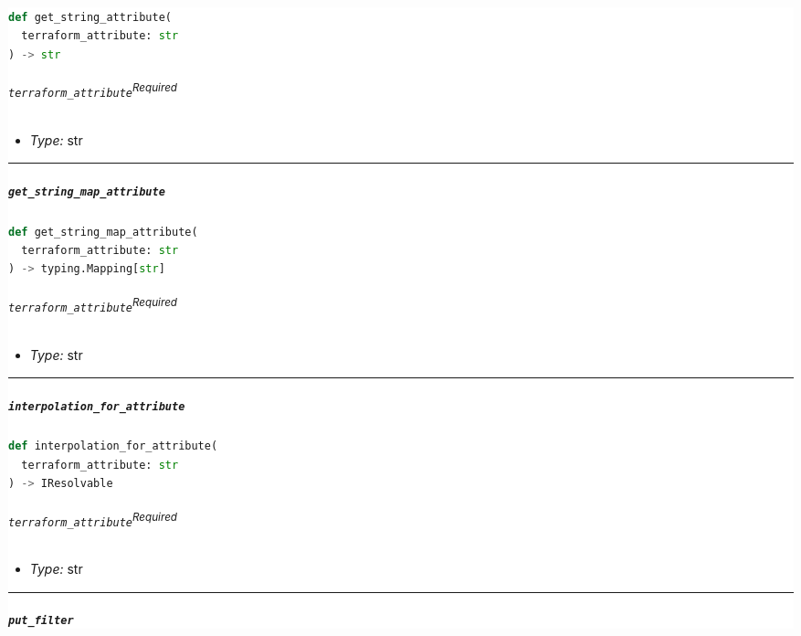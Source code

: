 ```python
def get_string_attribute(
  terraform_attribute: str
) -> str
```

###### `terraform_attribute`<sup>Required</sup> <a name="terraform_attribute" id="rhizo-co-terraform-provider-oci.dataOciLoggingLogs.DataOciLoggingLogs.getStringAttribute.parameter.terraformAttribute"></a>

- *Type:* str

---

##### `get_string_map_attribute` <a name="get_string_map_attribute" id="rhizo-co-terraform-provider-oci.dataOciLoggingLogs.DataOciLoggingLogs.getStringMapAttribute"></a>

```python
def get_string_map_attribute(
  terraform_attribute: str
) -> typing.Mapping[str]
```

###### `terraform_attribute`<sup>Required</sup> <a name="terraform_attribute" id="rhizo-co-terraform-provider-oci.dataOciLoggingLogs.DataOciLoggingLogs.getStringMapAttribute.parameter.terraformAttribute"></a>

- *Type:* str

---

##### `interpolation_for_attribute` <a name="interpolation_for_attribute" id="rhizo-co-terraform-provider-oci.dataOciLoggingLogs.DataOciLoggingLogs.interpolationForAttribute"></a>

```python
def interpolation_for_attribute(
  terraform_attribute: str
) -> IResolvable
```

###### `terraform_attribute`<sup>Required</sup> <a name="terraform_attribute" id="rhizo-co-terraform-provider-oci.dataOciLoggingLogs.DataOciLoggingLogs.interpolationForAttribute.parameter.terraformAttribute"></a>

- *Type:* str

---

##### `put_filter` <a name="put_filter" id="rhizo-co-terraform-provider-oci.dataOciLoggingLogs.DataOciLoggingLogs.putFilter"></a>
